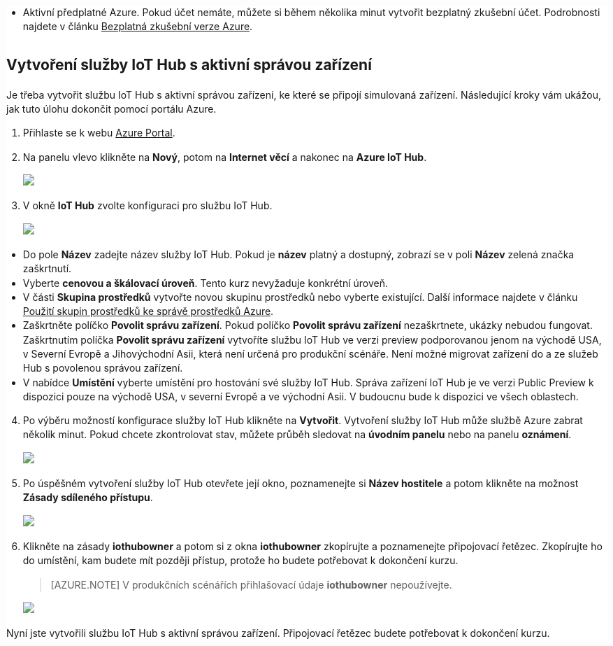 - Aktivní předplatné Azure. Pokud účet nemáte, můžete si během několika minut vytvořit bezplatný zkušební účet. Podrobnosti najdete v článku [Bezplatná zkušební verze Azure][lnk-free-trial].

## Vytvoření služby IoT Hub s aktivní správou zařízení

Je třeba vytvořit službu IoT Hub s aktivní správou zařízení, ke které se připojí simulovaná zařízení. Následující kroky vám ukážou, jak tuto úlohu dokončit pomocí portálu Azure.

1.  Přihlaste se k webu [Azure Portal].
2.  Na panelu vlevo klikněte na **Nový**, potom na **Internet věcí** a nakonec na **Azure IoT Hub**.

    ![][img-new-hub]

3.  V okně **IoT Hub** zvolte konfiguraci pro službu IoT Hub.

    ![][img-configure-hub]

  -   Do pole **Název** zadejte název služby IoT Hub. Pokud je **název** platný a dostupný, zobrazí se v poli **Název** zelená značka zaškrtnutí.
  -   Vyberte **cenovou a škálovací úroveň**. Tento kurz nevyžaduje konkrétní úroveň.
  -   V části **Skupina prostředků** vytvořte novou skupinu prostředků nebo vyberte existující. Další informace najdete v článku [Použití skupin prostředků ke správě prostředků Azure].
  -   Zaškrtněte políčko **Povolit správu zařízení**. Pokud políčko **Povolit správu zařízení** nezaškrtnete, ukázky nebudou fungovat. Zaškrtnutím políčka **Povolit správu zařízení** vytvoříte službu IoT Hub ve verzi preview podporovanou jenom na východě USA, v Severní Evropě a Jihovýchodní Asii, která není určená pro produkční scénáře. Není možné migrovat zařízení do a ze služeb Hub s povolenou správou zařízení.
  -   V nabídce **Umístění** vyberte umístění pro hostování své služby IoT Hub. Správa zařízení IoT Hub je ve verzi Public Preview k dispozici pouze na východě USA, v severní Evropě a ve východní Asii. V budoucnu bude k dispozici ve všech oblastech.

4.  Po výběru možností konfigurace služby IoT Hub klikněte na **Vytvořit**. Vytvoření služby IoT Hub může službě Azure zabrat několik minut. Pokud chcete zkontrolovat stav, můžete průběh sledovat na **úvodním panelu** nebo na panelu **oznámení**.

    ![][img-monitor]

5.  Po úspěšném vytvoření služby IoT Hub otevřete její okno, poznamenejte si **Název hostitele** a potom klikněte na možnost **Zásady sdíleného přístupu**.

    ![][img-keys]

6.  Klikněte na zásady **iothubowner** a potom si z okna **iothubowner** zkopírujte a poznamenejte připojovací řetězec. Zkopírujte ho do umístění, kam budete mít později přístup, protože ho budete potřebovat k dokončení kurzu.

    > [AZURE.NOTE] V produkčních scénářích přihlašovací údaje **iothubowner** nepoužívejte.

    ![][img-connection]

Nyní jste vytvořili službu IoT Hub s aktivní správou zařízení. Připojovací řetězec budete potřebovat k dokončení kurzu.


[img-new-hub]: media/iot-hub-device-management-get-started-node/image1.png
[img-configure-hub]: media/iot-hub-device-management-get-started-node/image2.png
[img-monitor]: media/iot-hub-device-management-get-started-node/image3.png
[img-keys]: media/iot-hub-device-management-get-started-node/image4.png
[img-connection]: media/iot-hub-device-management-get-started-node/image5.png
[img-output]: media/iot-hub-device-management-get-started-node/image6.png
[img-dm-ui]: media/iot-hub-device-management-get-started-node/dmui.png
[lnk-free-trial]: http://azure.microsoft.com/pricing/free-trial/
[Azure Portal]: https://portal.azure.com/
[Použití skupin prostředků ke správě prostředků Azure]: ../azure-portal/resource-group-portal.md
[lnk-dm-github]: https://github.com/Azure/azure-iot-device-management
[lnk-sample-ui]: iot-hub-device-management-ui-sample.md
[lnk-gateway-SDK]: iot-hub-linux-gateway-sdk-get-started.md